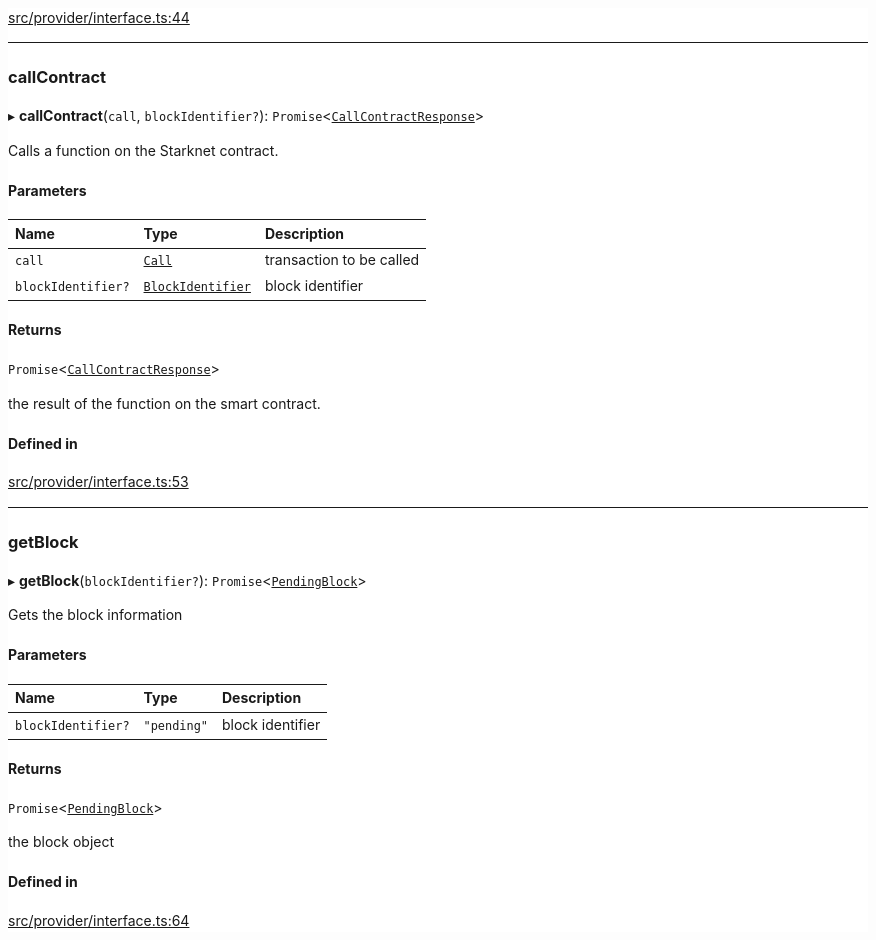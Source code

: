 [src/provider/interface.ts:44](https://github.com/starknet-io/starknet.js/blob/v6.24.1/src/provider/interface.ts#L44)

---

### callContract

▸ **callContract**(`call`, `blockIdentifier?`): `Promise`<[`CallContractResponse`](../namespaces/types.md#callcontractresponse)\>

Calls a function on the Starknet contract.

#### Parameters

| Name               | Type                                                        | Description              |
| :----------------- | :---------------------------------------------------------- | :----------------------- |
| `call`             | [`Call`](../namespaces/types.md#call)                       | transaction to be called |
| `blockIdentifier?` | [`BlockIdentifier`](../namespaces/types.md#blockidentifier) | block identifier         |

#### Returns

`Promise`<[`CallContractResponse`](../namespaces/types.md#callcontractresponse)\>

the result of the function on the smart contract.

#### Defined in

[src/provider/interface.ts:53](https://github.com/starknet-io/starknet.js/blob/v6.24.1/src/provider/interface.ts#L53)

---

### getBlock

▸ **getBlock**(`blockIdentifier?`): `Promise`<[`PendingBlock`](../namespaces/types.md#pendingblock)\>

Gets the block information

#### Parameters

| Name               | Type        | Description      |
| :----------------- | :---------- | :--------------- |
| `blockIdentifier?` | `"pending"` | block identifier |

#### Returns

`Promise`<[`PendingBlock`](../namespaces/types.md#pendingblock)\>

the block object

#### Defined in

[src/provider/interface.ts:64](https://github.com/starknet-io/starknet.js/blob/v6.24.1/src/provider/interface.ts#L64)
